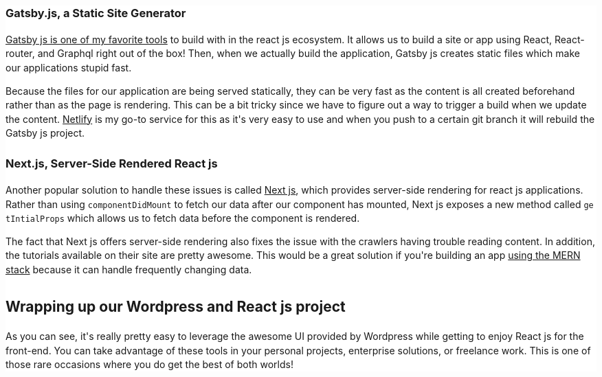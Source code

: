 <video src="https://media.giphy.com/media/g9582DNuQppxC/giphy.mp4" playsinline autoplay loop muted></video>

### Gatsby.js, a Static Site Generator

[Gatsby js is one of my favorite tools](/blog/how-to-build-a-blog-with-wordpress-and-gatsby-part-1) to build with in the react js ecosystem. It allows us to build a site or app using React, React-router, and Graphql right out of the box! Then, when we actually build the application, Gatsby js creates static files which make our applications stupid fast.

Because the files for our application are being served statically, they can be very fast as the content is all created beforehand rather than as the page is rendering. This can be a bit tricky since we have to figure out a way to trigger a build when we update the content. [Netlify](https://www.netlify.com/) is my go-to service for this as it's very easy to use and when you push to a certain git branch it will rebuild the Gatsby js project.

<video src="https://media.giphy.com/media/1gUWdf8Z8HCxpM8cUR/giphy.mp4" playsinline autoplay loop muted></video>

### Next.js, Server-Side Rendered React js

Another popular solution to handle these issues is called [Next js](https://nextjs.org/), which provides server-side rendering for react js applications. Rather than using `componentDidMount` to fetch our data after our component has mounted, Next js exposes a new method called `getIntialProps` which allows us to fetch data before the component is rendered.

The fact that Next js offers server-side rendering also fixes the issue with the crawlers having trouble reading content. In addition, the tutorials available on their site are pretty awesome. This would be a great solution if you're building an app [using the MERN stack](https://www.iamtimsmith.com/blog/what-is-the-mern-stack-and-how-does-it-work/) because it can handle frequently changing data.

## Wrapping up our Wordpress and React js project

As you can see, it's really pretty easy to leverage the awesome UI provided by Wordpress while getting to enjoy React js for the front-end. You can take advantage of these tools in your personal projects, enterprise solutions, or freelance work. This is one of those rare occasions where you do get the best of both worlds!
